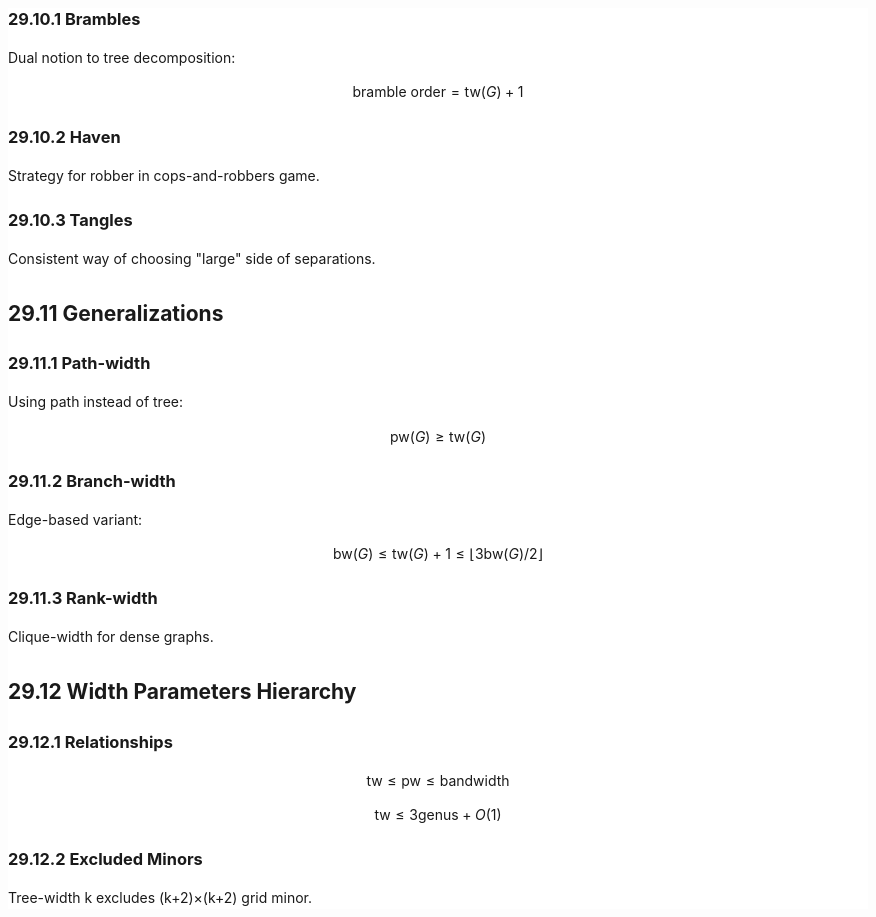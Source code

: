 ### 29.10.1 Brambles

Dual notion to tree decomposition:

$$
\text{bramble order} = \text{tw}(G) + 1
$$

### 29.10.2 Haven

Strategy for robber in cops-and-robbers game.

### 29.10.3 Tangles

Consistent way of choosing "large" side of separations.

## 29.11 Generalizations

### 29.11.1 Path-width

Using path instead of tree:

$$
\text{pw}(G) \geq \text{tw}(G)
$$

### 29.11.2 Branch-width

Edge-based variant:

$$
\text{bw}(G) \leq \text{tw}(G) + 1 \leq \lfloor 3\text{bw}(G)/2 \rfloor
$$

### 29.11.3 Rank-width

Clique-width for dense graphs.

## 29.12 Width Parameters Hierarchy

### 29.12.1 Relationships

$$
\text{tw} \leq \text{pw} \leq \text{bandwidth}
$$

$$
\text{tw} \leq 3\text{genus} + O(1)
$$

### 29.12.2 Excluded Minors

Tree-width k excludes (k+2)×(k+2) grid minor.
